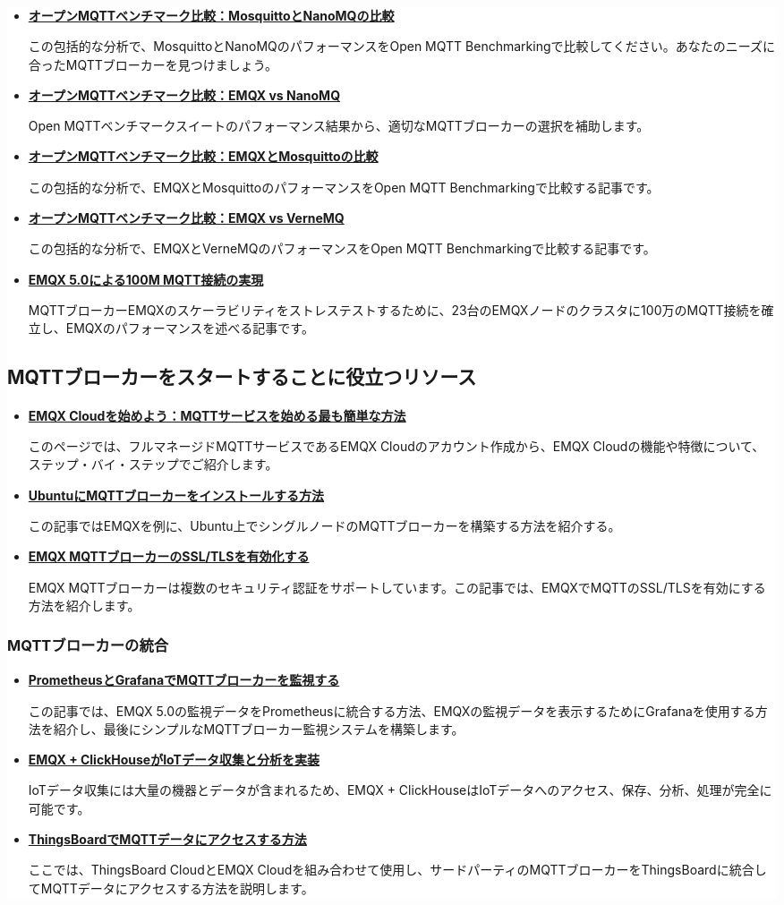 - [**オープンMQTTベンチマーク比較：MosquittoとNanoMQの比較**](https://www.emqx.com/en/blog/open-mqtt-benchmarking-comparison-mosquitto-vs-nanomq)

  この包括的な分析で、MosquittoとNanoMQのパフォーマンスをOpen MQTT Benchmarkingで比較してください。あなたのニーズに合ったMQTTブローカーを見つけましょう。

- [**オープンMQTTベンチマーク比較：EMQX vs NanoMQ**](https://www.emqx.com/en/blog/open-mqtt-benchmarking-comparison-emqx-vs-nanomq)

  Open MQTTベンチマークスイートのパフォーマンス結果から、適切なMQTTブローカーの選択を補助します。

- [**オープンMQTTベンチマーク比較：EMQXとMosquittoの比較**](https://www.emqx.com/en/blog/open-mqtt-benchmarking-comparison-emqx-vs-mosquitto)

  この包括的な分析で、EMQXとMosquittoのパフォーマンスをOpen MQTT Benchmarkingで比較する記事です。

- [**オープンMQTTベンチマーク比較：EMQX vs VerneMQ**](https://www.emqx.com/en/blog/open-mqtt-benchmarking-comparison-emqx-vs-vernemq)

  この包括的な分析で、EMQXとVerneMQのパフォーマンスをOpen MQTT Benchmarkingで比較する記事です。

- [**EMQX 5.0による100M MQTT接続の実現**](https://www.emqx.com/en/blog/reaching-100m-mqtt-connections-with-emqx-5-0)

  MQTTブローカーEMQXのスケーラビリティをストレステストするために、23台のEMQXノードのクラスタに100万のMQTT接続を確立し、EMQXのパフォーマンスを述べる記事です。

## MQTTブローカーをスタートすることに役立つリソース

- [**EMQX Cloudを始めよう：MQTTサービスを始める最も簡単な方法**](https://docs.emqx.com/en/cloud/latest/quick_start/introduction.html)

  このページでは、フルマネージドMQTTサービスであるEMQX Cloudのアカウント作成から、EMQX Cloudの機能や特徴について、ステップ・バイ・ステップでご紹介します。

- [**UbuntuにMQTTブローカーをインストールする方法**](https://www.emqx.com/en/blog/how-to-install-emqx-mqtt-broker-on-ubuntu)

  この記事ではEMQXを例に、Ubuntu上でシングルノードのMQTTブローカーを構築する方法を紹介する。

- [**EMQX MQTTブローカーのSSL/TLSを有効化する**](https://www.emqx.com/en/blog/emqx-server-ssl-tls-secure-connection-configuration-guide)

  EMQX MQTTブローカーは複数のセキュリティ認証をサポートしています。この記事では、EMQXでMQTTのSSL/TLSを有効にする方法を紹介します。

###  MQTTブローカーの統合

- [**PrometheusとGrafanaでMQTTブローカーを監視する**](https://www.emqx.com/en/blog/emqx-prometheus-grafana)

  この記事では、EMQX 5.0の監視データをPrometheusに統合する方法、EMQXの監視データを表示するためにGrafanaを使用する方法を紹介し、最後にシンプルなMQTTブローカー監視システムを構築します。

- [**EMQX + ClickHouseがIoTデータ収集と分析を実装**](https://www.emqx.com/en/blog/emqx-and-clickhouse-for-iot-data-access-and-analysis)

  IoTデータ収集には大量の機器とデータが含まれるため、EMQX + ClickHouseはIoTデータへのアクセス、保存、分析、処理が完全に可能です。

- [**ThingsBoardでMQTTデータにアクセスする方法**](https://www.emqx.com/en/blog/how-to-use-thingsboard-to-access-mqtt-data)

  ここでは、ThingsBoard CloudとEMQX Cloudを組み合わせて使用し、サードパーティのMQTTブローカーをThingsBoardに統合してMQTTデータにアクセスする方法を説明します。

